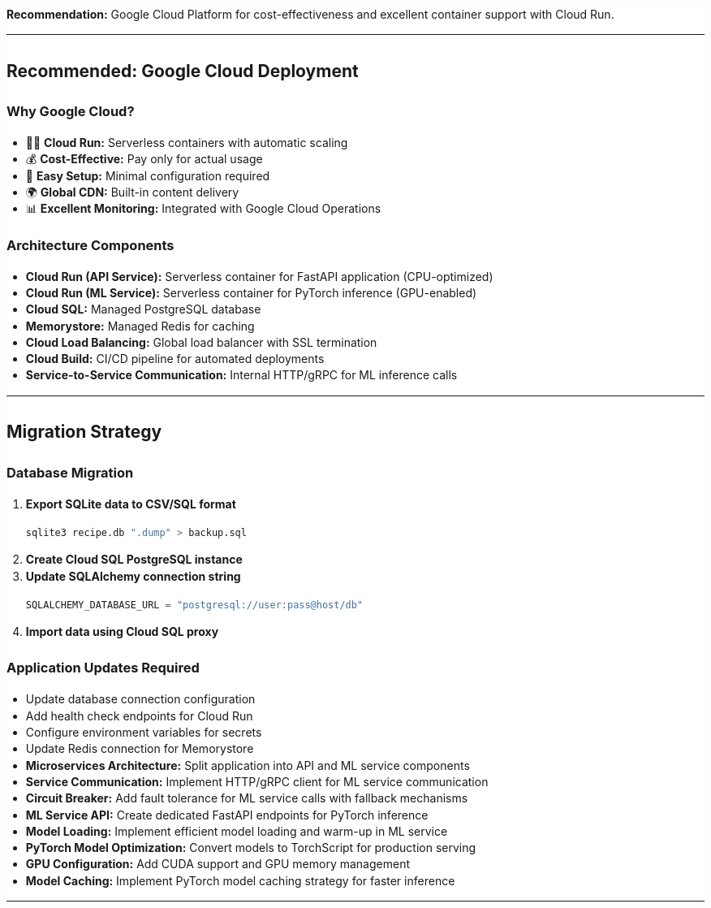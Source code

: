 **Recommendation:** Google Cloud Platform for cost-effectiveness and excellent container support with Cloud Run.

---

## Recommended: Google Cloud Deployment

### Why Google Cloud?
- 🏃‍♂️ **Cloud Run:** Serverless containers with automatic scaling
- 💰 **Cost-Effective:** Pay only for actual usage
- 🔧 **Easy Setup:** Minimal configuration required
- 🌍 **Global CDN:** Built-in content delivery
- 📊 **Excellent Monitoring:** Integrated with Google Cloud Operations

### Architecture Components
- **Cloud Run (API Service):** Serverless container for FastAPI application (CPU-optimized)
- **Cloud Run (ML Service):** Serverless container for PyTorch inference (GPU-enabled)
- **Cloud SQL:** Managed PostgreSQL database
- **Memorystore:** Managed Redis for caching
- **Cloud Load Balancing:** Global load balancer with SSL termination
- **Cloud Build:** CI/CD pipeline for automated deployments
- **Service-to-Service Communication:** Internal HTTP/gRPC for ML inference calls

---

## Migration Strategy

### Database Migration
1. **Export SQLite data to CSV/SQL format**
   ```bash
   sqlite3 recipe.db ".dump" > backup.sql
   ```
2. **Create Cloud SQL PostgreSQL instance**
3. **Update SQLAlchemy connection string**
   ```python
   SQLALCHEMY_DATABASE_URL = "postgresql://user:pass@host/db"
   ```
4. **Import data using Cloud SQL proxy**

### Application Updates Required
- Update database connection configuration
- Add health check endpoints for Cloud Run
- Configure environment variables for secrets
- Update Redis connection for Memorystore
- **Microservices Architecture:** Split application into API and ML service components
- **Service Communication:** Implement HTTP/gRPC client for ML service communication
- **Circuit Breaker:** Add fault tolerance for ML service calls with fallback mechanisms
- **ML Service API:** Create dedicated FastAPI endpoints for PyTorch inference
- **Model Loading:** Implement efficient model loading and warm-up in ML service
- **PyTorch Model Optimization:** Convert models to TorchScript for production serving
- **GPU Configuration:** Add CUDA support and GPU memory management
- **Model Caching:** Implement PyTorch model caching strategy for faster inference

---